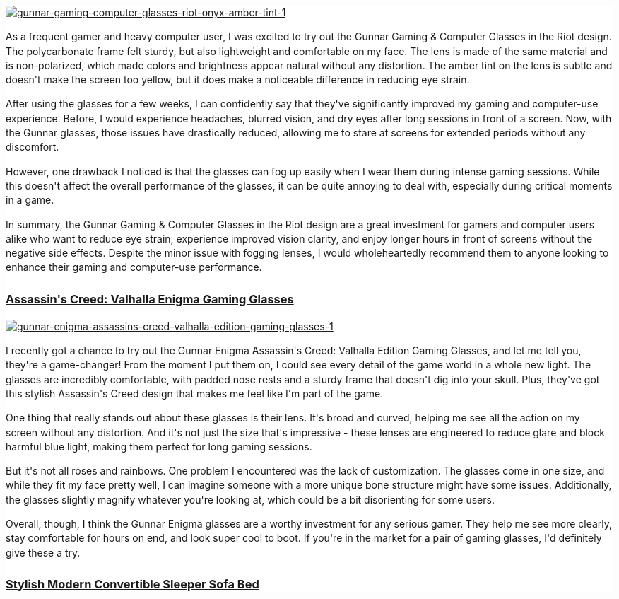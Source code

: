 <div class="image"><a href="https://serp.ly/@serpgames/amazon/gmg-gaming-glasses?utm_source=serpgames&utm_medium=website&utm_campaign=serp.games&utm_content=gmg-gaming-glasses&utm_term=gunnar-gaming-computer-glasses-riot-onyx-amber-tint-1"><img alt="gunnar-gaming-computer-glasses-riot-onyx-amber-tint-1" src="https://imagedelivery.net/vy2bglCGN6hEeWOnSe2c7A/gunnar-gaming-computer-glasses-riot-onyx-amber-tint-1/w=720,h=540,fit=pad,background=black"/></a></div>

As a frequent gamer and heavy computer user, I was excited to try out the Gunnar Gaming & Computer Glasses in the Riot design. The polycarbonate frame felt sturdy, but also lightweight and comfortable on my face. The lens is made of the same material and is non-polarized, which made colors and brightness appear natural without any distortion. The amber tint on the lens is subtle and doesn't make the screen too yellow, but it does make a noticeable difference in reducing eye strain. 

After using the glasses for a few weeks, I can confidently say that they've significantly improved my gaming and computer-use experience. Before, I would experience headaches, blurred vision, and dry eyes after long sessions in front of a screen. Now, with the Gunnar glasses, those issues have drastically reduced, allowing me to stare at screens for extended periods without any discomfort. 

However, one drawback I noticed is that the glasses can fog up easily when I wear them during intense gaming sessions. While this doesn't affect the overall performance of the glasses, it can be quite annoying to deal with, especially during critical moments in a game. 

In summary, the Gunnar Gaming & Computer Glasses in the Riot design are a great investment for gamers and computer users alike who want to reduce eye strain, experience improved vision clarity, and enjoy longer hours in front of screens without the negative side effects. Despite the minor issue with fogging lenses, I would wholeheartedly recommend them to anyone looking to enhance their gaming and computer-use performance. 


### [Assassin's Creed: Valhalla Enigma Gaming Glasses](https://serp.ly/@serpgames/amazon/gmg-gaming-glasses?utm_source=serpgames&utm_medium=website&utm_campaign=serp.games&utm_content=gmg-gaming-glasses&utm_term=assassins-creed-valhalla-enigma-gaming-glasses)

<div class="image"><a href="https://serp.ly/@serpgames/amazon/gmg-gaming-glasses?utm_source=serpgames&utm_medium=website&utm_campaign=serp.games&utm_content=gmg-gaming-glasses&utm_term=gunnar-enigma-assassins-creed-valhalla-edition-gaming-glasses-1"><img alt="gunnar-enigma-assassins-creed-valhalla-edition-gaming-glasses-1" src="https://imagedelivery.net/vy2bglCGN6hEeWOnSe2c7A/gunnar-enigma-assassins-creed-valhalla-edition-gaming-glasses-1/w=720,h=540,fit=pad,background=black"/></a></div>

I recently got a chance to try out the Gunnar Enigma Assassin's Creed: Valhalla Edition Gaming Glasses, and let me tell you, they're a game-changer! From the moment I put them on, I could see every detail of the game world in a whole new light. The glasses are incredibly comfortable, with padded nose rests and a sturdy frame that doesn't dig into your skull. Plus, they've got this stylish Assassin's Creed design that makes me feel like I'm part of the game. 

One thing that really stands out about these glasses is their lens. It's broad and curved, helping me see all the action on my screen without any distortion. And it's not just the size that's impressive - these lenses are engineered to reduce glare and block harmful blue light, making them perfect for long gaming sessions. 

But it's not all roses and rainbows. One problem I encountered was the lack of customization. The glasses come in one size, and while they fit my face pretty well, I can imagine someone with a more unique bone structure might have some issues. Additionally, the glasses slightly magnify whatever you're looking at, which could be a bit disorienting for some users. 

Overall, though, I think the Gunnar Enigma glasses are a worthy investment for any serious gamer. They help me see more clearly, stay comfortable for hours on end, and look super cool to boot. If you're in the market for a pair of gaming glasses, I'd definitely give these a try. 


### [Stylish Modern Convertible Sleeper Sofa Bed](https://serp.ly/@serpgames/amazon/gmg-gaming-glasses?utm_source=serpgames&utm_medium=website&utm_campaign=serp.games&utm_content=gmg-gaming-glasses&utm_term=stylish-modern-convertible-sleeper-sofa-bed)
